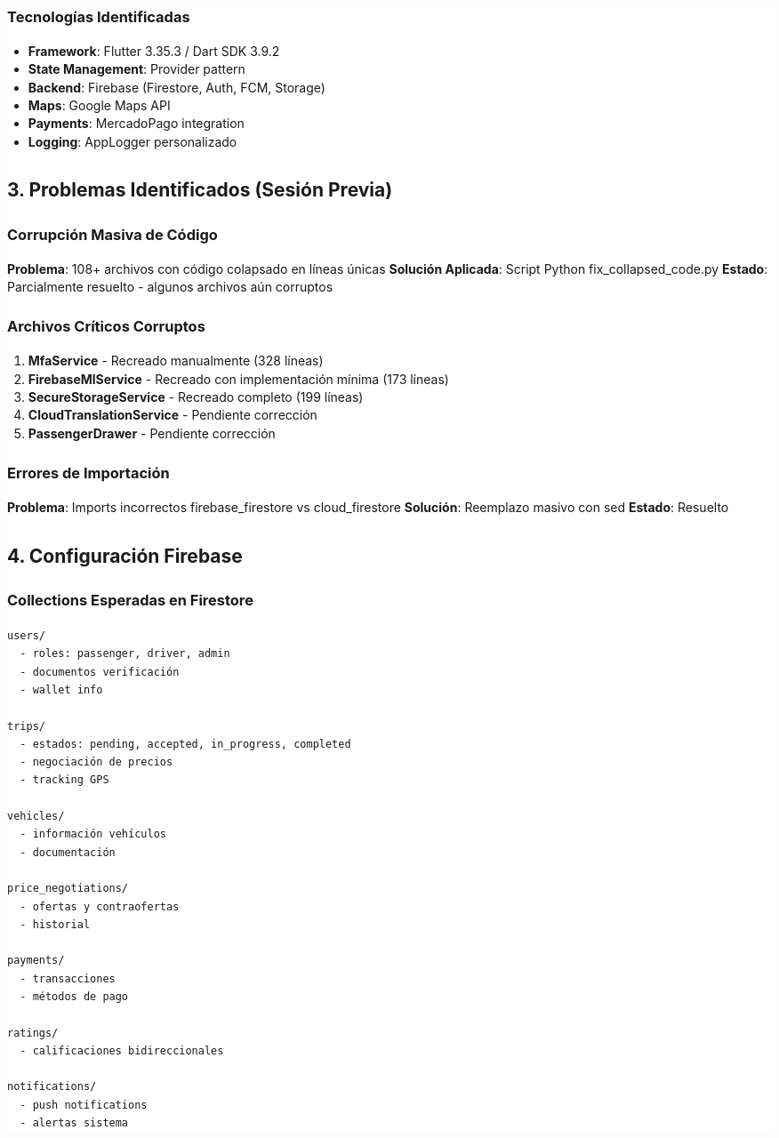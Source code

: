 ### Tecnologías Identificadas
- **Framework**: Flutter 3.35.3 / Dart SDK 3.9.2
- **State Management**: Provider pattern
- **Backend**: Firebase (Firestore, Auth, FCM, Storage)
- **Maps**: Google Maps API
- **Payments**: MercadoPago integration
- **Logging**: AppLogger personalizado

## 3. Problemas Identificados (Sesión Previa)

### Corrupción Masiva de Código
**Problema**: 108+ archivos con código colapsado en líneas únicas
**Solución Aplicada**: Script Python fix_collapsed_code.py
**Estado**: Parcialmente resuelto - algunos archivos aún corruptos

### Archivos Críticos Corruptos
1. **MfaService** - Recreado manualmente (328 líneas)
2. **FirebaseMlService** - Recreado con implementación mínima (173 líneas)
3. **SecureStorageService** - Recreado completo (199 líneas)
4. **CloudTranslationService** - Pendiente corrección
5. **PassengerDrawer** - Pendiente corrección

### Errores de Importación
**Problema**: Imports incorrectos firebase_firestore vs cloud_firestore
**Solución**: Reemplazo masivo con sed
**Estado**: Resuelto

## 4. Configuración Firebase

### Collections Esperadas en Firestore
```
users/
  - roles: passenger, driver, admin
  - documentos verificación
  - wallet info

trips/
  - estados: pending, accepted, in_progress, completed
  - negociación de precios
  - tracking GPS

vehicles/
  - información vehículos
  - documentación

price_negotiations/
  - ofertas y contraofertas
  - historial

payments/
  - transacciones
  - métodos de pago

ratings/
  - calificaciones bidireccionales

notifications/
  - push notifications
  - alertas sistema
```
